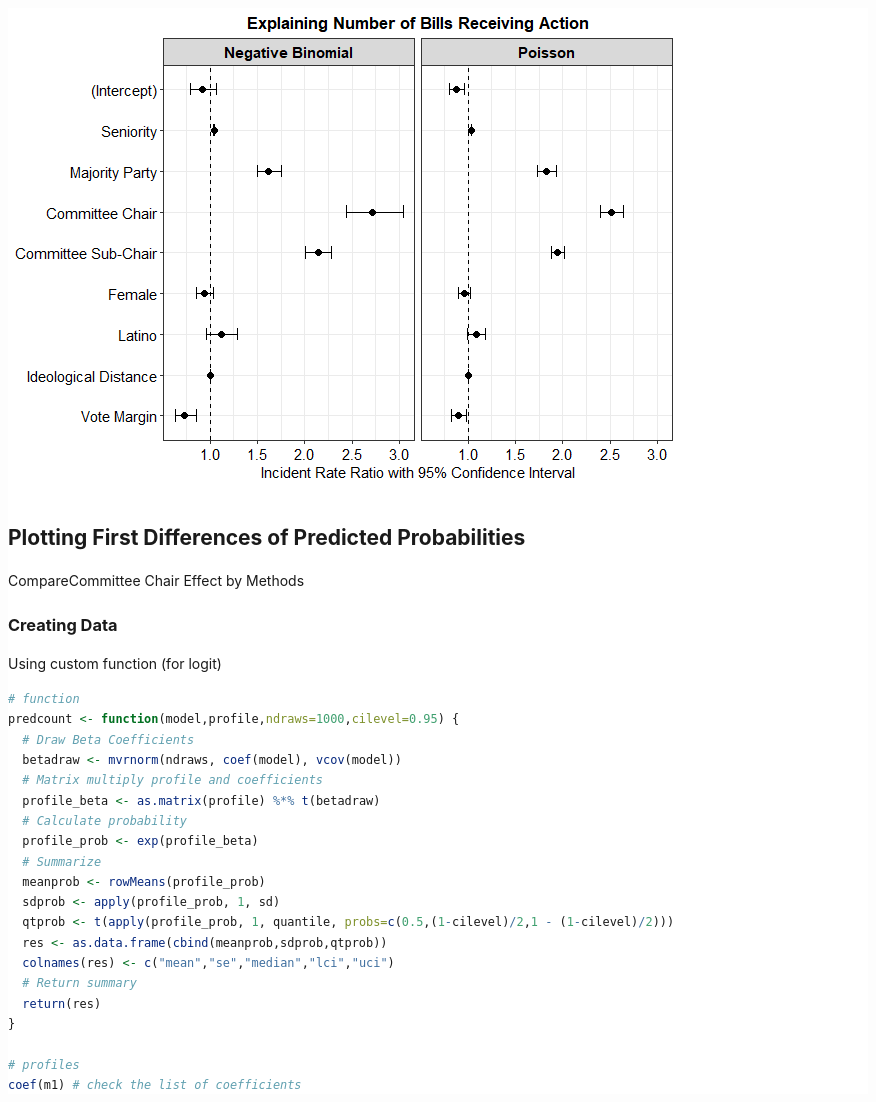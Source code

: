 ![](TA_session_060519_files/figure-markdown_github/unnamed-chunk-13-1.png)

Plotting First Differences of Predicted Probabilities
-----------------------------------------------------

CompareCommittee Chair Effect by Methods

### Creating Data

Using custom function (for logit)

``` r
# function
predcount <- function(model,profile,ndraws=1000,cilevel=0.95) {
  # Draw Beta Coefficients
  betadraw <- mvrnorm(ndraws, coef(model), vcov(model))
  # Matrix multiply profile and coefficients
  profile_beta <- as.matrix(profile) %*% t(betadraw)
  # Calculate probability
  profile_prob <- exp(profile_beta)
  # Summarize
  meanprob <- rowMeans(profile_prob)
  sdprob <- apply(profile_prob, 1, sd)
  qtprob <- t(apply(profile_prob, 1, quantile, probs=c(0.5,(1-cilevel)/2,1 - (1-cilevel)/2)))
  res <- as.data.frame(cbind(meanprob,sdprob,qtprob))
  colnames(res) <- c("mean","se","median","lci","uci")
  # Return summary
  return(res)
}

# profiles
coef(m1) # check the list of coefficients
```
